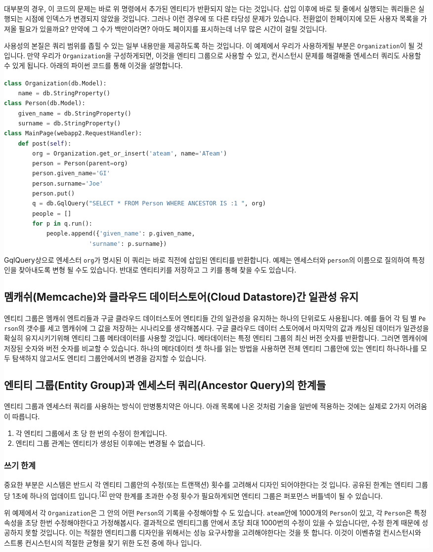 대부분의 경우, 이 코드의 문제는 바로 위 명령에서 추가된 엔티티가 반환되지 않는 다는 것입니다. 삽입 이후에 바로 뒷 줄에서 실행되는 쿼리들은 실행되는 시점에 인덱스가 변경되지 않았을 것입니다. 그러나 이런 경우에 또 다른 타당성 문제가 있습니다. 전환없이 한페이지에 모든 사용자 목록을 가져올 필요가 있을까요? 만약에 그 수가 백만이라면? 아마도 페이지를 표시하는데 너무 많은 시간이 걸릴 것입니다.

사용성의 본질은 쿼리 범위를 좁힐 수 있는 일부 내용만을 제공하도록 하는 것입니다. 이 예제에서 우리가 사용하게될 부분은 `Organization`이 될 것입니다. 만약 우리가 `Organization`을 구성하게되면, 이것을 엔티티 그룹으로 사용할 수 있고, 컨시스턴시 문제를 해결해줄 엔세스터 쿼리도 사용할 수 있게 됩니다. 아래의 파이썬 코드를 통해 이것을 설명합니다.

```python
class Organization(db.Model):
    name = db.StringProperty()
class Person(db.Model):
    given_name = db.StringProperty()
    surname = db.StringProperty()
class MainPage(webapp2.RequestHandler):
    def post(self):
        org = Organization.get_or_insert('ateam', name='ATeam')
        person = Person(parent=org)
        person.given_name='GI'
        person.surname='Joe'
        person.put()
        q = db.GqlQuery("SELECT * FROM Person WHERE ANCESTOR IS :1 ", org)
        people = []
        for p in q.run():
            people.append({'given_name': p.given_name,
                        'surname': p.surname})
```

GqlQuery상으로 엔세스터 `org`가 명시된 이 쿼리는 바로 직전에 삽입된 엔티티를 반환합니다. 예제는 엔세스터와 `person`의 이름으로 질의하여 특정인을 찾아내도록 변형 될 수도 있습니다. 반대로 엔티티키를 저장하고 그 키를 통해 찾을 수도 있습니다.

## 멤캐쉬(Memcache)와 클라우드 데이터스토어(Cloud Datastore)간 일관성 유지

엔티티 그룹은 멤캐쉬 엔트리들과 구글 클라우드 데이터스토어 엔티티들 간의 일관성을 유지하는 하나의 단위로도 사용됩니다. 예를 들어 각 팀 별 `Person`의 갯수를 세고 멤캐쉬에 그 값을 저장하는 시나리오를 생각해봅시다. 구글 클라우드 데이터 스토어에서 마지막의 값과 캐싱된 데이터가 일관성을 확실히 유지시키기위해 엔티티 그룹 메타데이터를 사용할 것입니다. 메타데이터는 특정 엔티티 그룹의 최신 버전 숫자를 반환합니다. 그러면 멤캐쉬에 저장된 숫자와 버전 숫자를 비교할 수 있습니다. 하나의 메타데이터 셋 하나를 읽는 방법을 사용하면 전체 엔티티 그룹안에 있는 엔티티 하나하나를 모두 탐색하지 않고서도 엔티티 그룹안에서의 변경을 감지할 수 있습니다.

## 엔티티 그룹(Entity Group)과 엔세스터 쿼리(Ancestor Query)의 한계들

엔티티 그룹과 엔세스터 쿼리를 사용하는 방식이 만병통치약은 아니다. 아래 목록에 나온 것처럼 기술을 일반에 적용하는 것에는 실제로 2가지 어려움이 따릅니다.

1. 각 엔티티 그룹에서 초 당 한 번의 수정이 한계입니다.
2. 엔티티 그룹 관계는 엔티티가 생성된 이후에는 변경될 수 없습니다.

### 쓰기 한계

중요한 부분은 시스템은 반드시 각 엔티티 그룹안의 수정(또는 트랜잭션) 횟수를 고려해서 디자인 되어야한다는 것 입니다. 공유된 한계는 엔티티 그룹당 1초에 하나의 업데이트 입니다.<sup>[[2]](https://cloud.google.com/datastore/docs/articles/balancing-strong-and-eventual-consistency-with-google-cloud-datastore/#ftnt2)</sup> 만약 한계를 초과한 수정 횟수가 필요하게되면 엔티티 그룹은 퍼포먼스 버틀넥이 될 수 있습니다.

위 예제에서 각 `Organization`은 그 안의 어떤 `Person`의 기록을 수정해야할 수 도 있습니다. `ateam`안에 1000개의 `Person`이 있고, 각 `Person`은 특정 속성을 초당 한번 수정해야한다고 가정해봅시다. 결과적으로 엔티티그룹 안에서 초당 최대 1000번의 수정이 있을 수 있습니다만, 수정 한계 때문에 성공하지 못할 것입니다. 이는 적절한 엔티티그룹 디자인을 위해서는 성능 요구사항을 고려해야한다는 것을 뜻 합니다. 이것이 이벤츄얼 컨시스턴시와 스트롱 컨시스턴시의 적절한 균형을 찾기 위한 도전 중에 하나 입니다.
